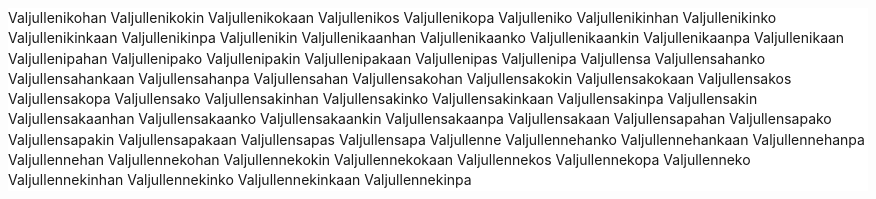 Valjullenikohan
Valjullenikokin
Valjullenikokaan
Valjullenikos
Valjullenikopa
Valjulleniko
Valjullenikinhan
Valjullenikinko
Valjullenikinkaan
Valjullenikinpa
Valjullenikin
Valjullenikaanhan
Valjullenikaanko
Valjullenikaankin
Valjullenikaanpa
Valjullenikaan
Valjullenipahan
Valjullenipako
Valjullenipakin
Valjullenipakaan
Valjullenipas
Valjullenipa
Valjullensa
Valjullensahanko
Valjullensahankaan
Valjullensahanpa
Valjullensahan
Valjullensakohan
Valjullensakokin
Valjullensakokaan
Valjullensakos
Valjullensakopa
Valjullensako
Valjullensakinhan
Valjullensakinko
Valjullensakinkaan
Valjullensakinpa
Valjullensakin
Valjullensakaanhan
Valjullensakaanko
Valjullensakaankin
Valjullensakaanpa
Valjullensakaan
Valjullensapahan
Valjullensapako
Valjullensapakin
Valjullensapakaan
Valjullensapas
Valjullensapa
Valjullenne
Valjullennehanko
Valjullennehankaan
Valjullennehanpa
Valjullennehan
Valjullennekohan
Valjullennekokin
Valjullennekokaan
Valjullennekos
Valjullennekopa
Valjullenneko
Valjullennekinhan
Valjullennekinko
Valjullennekinkaan
Valjullennekinpa